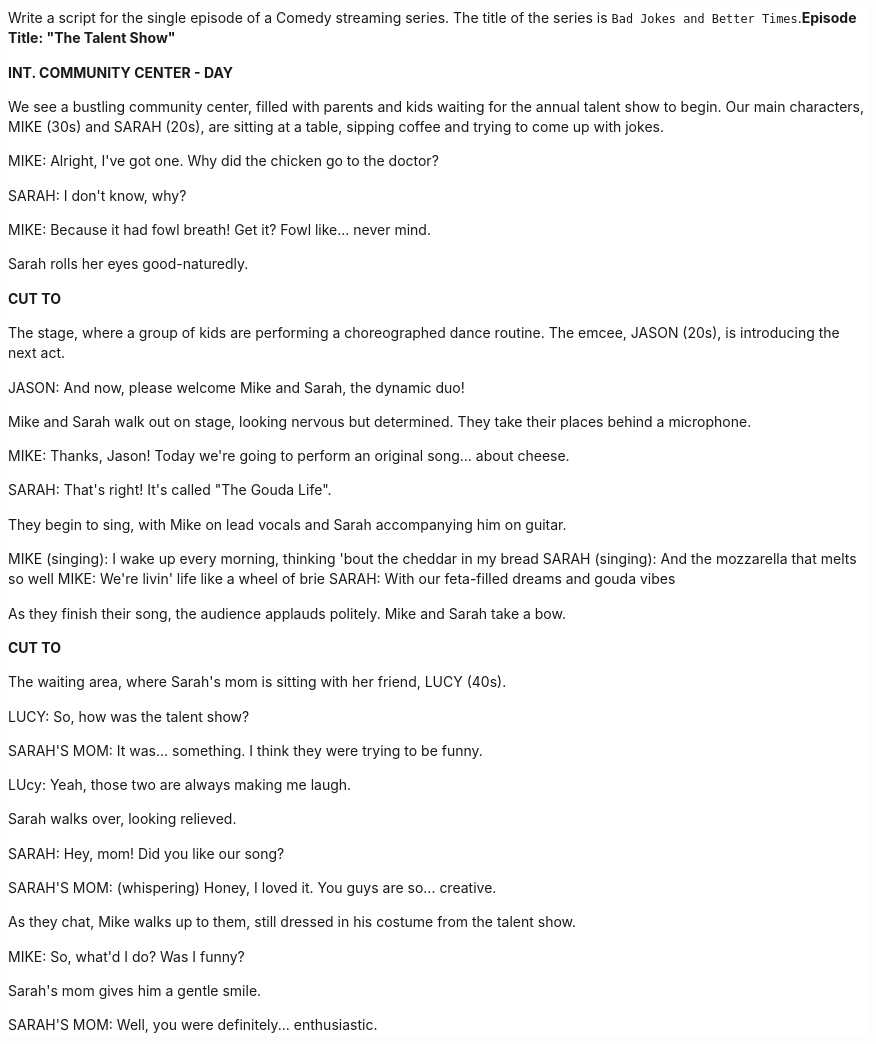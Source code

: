 Write a script for the single episode of a Comedy streaming series. The title of the series is `Bad Jokes and Better Times`.<start>**Episode Title: "The Talent Show"**

**INT. COMMUNITY CENTER - DAY**

We see a bustling community center, filled with parents and kids waiting for the annual talent show to begin. Our main characters, MIKE (30s) and SARAH (20s), are sitting at a table, sipping coffee and trying to come up with jokes.

MIKE: Alright, I've got one. Why did the chicken go to the doctor?

SARAH: I don't know, why?

MIKE: Because it had fowl breath! Get it? Fowl like... never mind.

Sarah rolls her eyes good-naturedly.

**CUT TO**

The stage, where a group of kids are performing a choreographed dance routine. The emcee, JASON (20s), is introducing the next act.

JASON: And now, please welcome Mike and Sarah, the dynamic duo!

Mike and Sarah walk out on stage, looking nervous but determined. They take their places behind a microphone.

MIKE: Thanks, Jason! Today we're going to perform an original song... about cheese.

SARAH: That's right! It's called "The Gouda Life".

They begin to sing, with Mike on lead vocals and Sarah accompanying him on guitar.

MIKE (singing): I wake up every morning, thinking 'bout the cheddar in my bread
SARAH (singing): And the mozzarella that melts so well
MIKE: We're livin' life like a wheel of brie
SARAH: With our feta-filled dreams and gouda vibes

As they finish their song, the audience applauds politely. Mike and Sarah take a bow.

**CUT TO**

The waiting area, where Sarah's mom is sitting with her friend, LUCY (40s).

LUCY: So, how was the talent show?

SARAH'S MOM: It was... something. I think they were trying to be funny.

LUcy: Yeah, those two are always making me laugh.

Sarah walks over, looking relieved.

SARAH: Hey, mom! Did you like our song?

SARAH'S MOM: (whispering) Honey, I loved it. You guys are so... creative.

As they chat, Mike walks up to them, still dressed in his costume from the talent show.

MIKE: So, what'd I do? Was I funny?

Sarah's mom gives him a gentle smile.

SARAH'S MOM: Well, you were definitely... enthusiastic.
